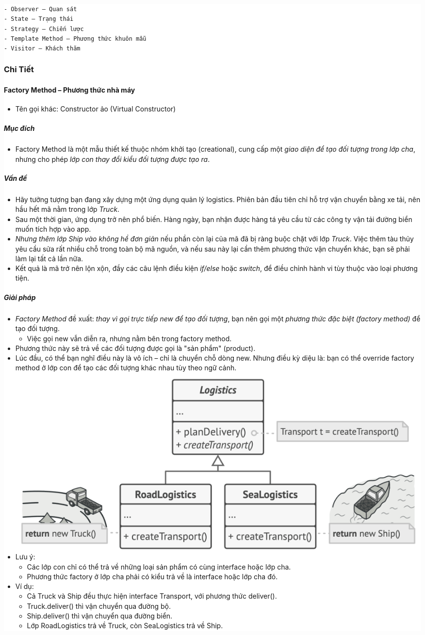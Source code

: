     - Observer – Quan sát
    - State – Trạng thái
    - Strategy – Chiến lược
    - Template Method – Phương thức khuôn mẫu
    - Visitor – Khách thăm
### Chi Tiết
#### Factory Method – Phương thức nhà máy
- Tên gọi khác: Constructor ảo (Virtual Constructor)
##### Mục đích
- Factory Method là một mẫu thiết kế thuộc nhóm khởi tạo (creational), cung cấp một *giao diện để tạo đối tượng trong lớp cha*, nhưng cho phép *lớp con thay đổi kiểu đối tượng được tạo ra*.
##### Vấn đề
- Hãy tưởng tượng bạn đang xây dựng một ứng dụng quản lý logistics. Phiên bản đầu tiên chỉ hỗ trợ vận chuyển bằng xe tải, nên hầu hết mã nằm trong lớp *Truck*.
- Sau một thời gian, ứng dụng trở nên phổ biến. Hàng ngày, bạn nhận được hàng tá yêu cầu từ các công ty vận tải đường biển muốn tích hợp vào app.
- *Nhưng thêm lớp Ship vào không hề đơn giản* nếu phần còn lại của mã đã bị ràng buộc chặt với lớp *Truck*. Việc thêm tàu thủy yêu cầu sửa rất nhiều chỗ trong toàn bộ mã nguồn, và nếu sau này lại cần thêm phương thức vận chuyển khác, bạn sẽ phải làm lại tất cả lần nữa.
- Kết quả là mã trở nên lộn xộn, đầy các câu lệnh điều kiện *if/else* hoặc *switch*, để điều chỉnh hành vi tùy thuộc vào loại phương tiện.
##### Giải pháp
- *Factory Method* đề xuất: *thay vì gọi trực tiếp new để tạo đối tượng*, bạn nên gọi một *phương thức đặc biệt (factory method)* để tạo đối tượng.
    - Việc gọi new vẫn diễn ra, nhưng nằm bên trong factory method.
- Phương thức này sẽ trả về các đối tượng được gọi là "sản phẩm" (product).
- Lúc đầu, có thể bạn nghĩ điều này là vô ích – chỉ là chuyển chỗ dòng new. Nhưng điều kỳ diệu là: bạn có thể override factory method ở lớp con để tạo các đối tượng khác nhau tùy theo ngữ cảnh.
![alt text](image.png)
- Lưu ý:
    - Các lớp con chỉ có thể trả về những loại sản phẩm có cùng interface hoặc lớp cha.
    - Phương thức factory ở lớp cha phải có kiểu trả về là interface hoặc lớp cha đó.
- Ví dụ:
    - Cả Truck và Ship đều thực hiện interface Transport, với phương thức deliver().
    - Truck.deliver() thì vận chuyển qua đường bộ.
    - Ship.deliver() thì vận chuyển qua đường biển.
    - Lớp RoadLogistics trả về Truck, còn SeaLogistics trả về Ship.